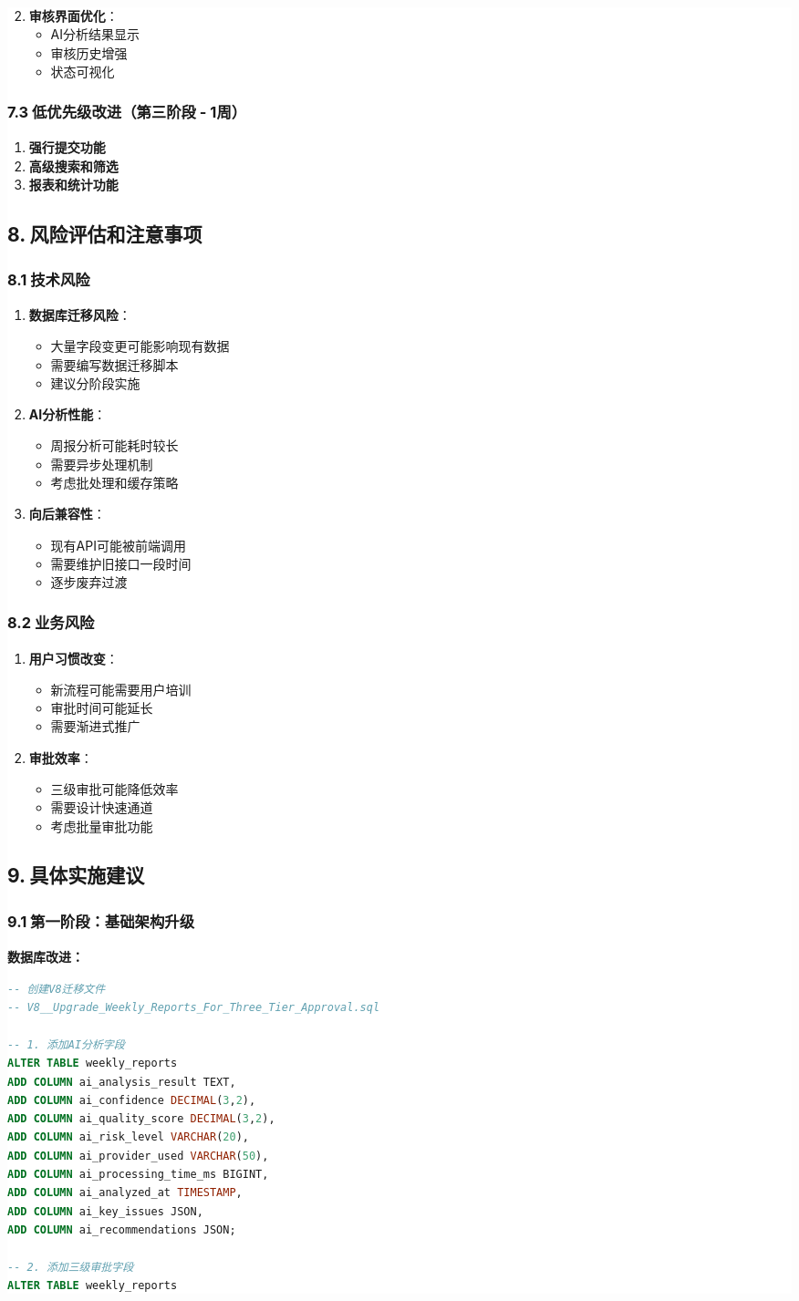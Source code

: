 2. **审核界面优化**：
   - AI分析结果显示
   - 审核历史增强
   - 状态可视化

### 7.3 低优先级改进（第三阶段 - 1周）

1. **强行提交功能**
2. **高级搜索和筛选**
3. **报表和统计功能**

## 8. 风险评估和注意事项

### 8.1 技术风险

1. **数据库迁移风险**：
   - 大量字段变更可能影响现有数据
   - 需要编写数据迁移脚本
   - 建议分阶段实施

2. **AI分析性能**：
   - 周报分析可能耗时较长
   - 需要异步处理机制
   - 考虑批处理和缓存策略

3. **向后兼容性**：
   - 现有API可能被前端调用
   - 需要维护旧接口一段时间
   - 逐步废弃过渡

### 8.2 业务风险

1. **用户习惯改变**：
   - 新流程可能需要用户培训
   - 审批时间可能延长
   - 需要渐进式推广

2. **审批效率**：
   - 三级审批可能降低效率
   - 需要设计快速通道
   - 考虑批量审批功能

## 9. 具体实施建议

### 9.1 第一阶段：基础架构升级

**数据库改进：**
```sql
-- 创建V8迁移文件
-- V8__Upgrade_Weekly_Reports_For_Three_Tier_Approval.sql

-- 1. 添加AI分析字段
ALTER TABLE weekly_reports 
ADD COLUMN ai_analysis_result TEXT,
ADD COLUMN ai_confidence DECIMAL(3,2),
ADD COLUMN ai_quality_score DECIMAL(3,2),
ADD COLUMN ai_risk_level VARCHAR(20),
ADD COLUMN ai_provider_used VARCHAR(50),
ADD COLUMN ai_processing_time_ms BIGINT,
ADD COLUMN ai_analyzed_at TIMESTAMP,
ADD COLUMN ai_key_issues JSON,
ADD COLUMN ai_recommendations JSON;

-- 2. 添加三级审批字段
ALTER TABLE weekly_reports
```